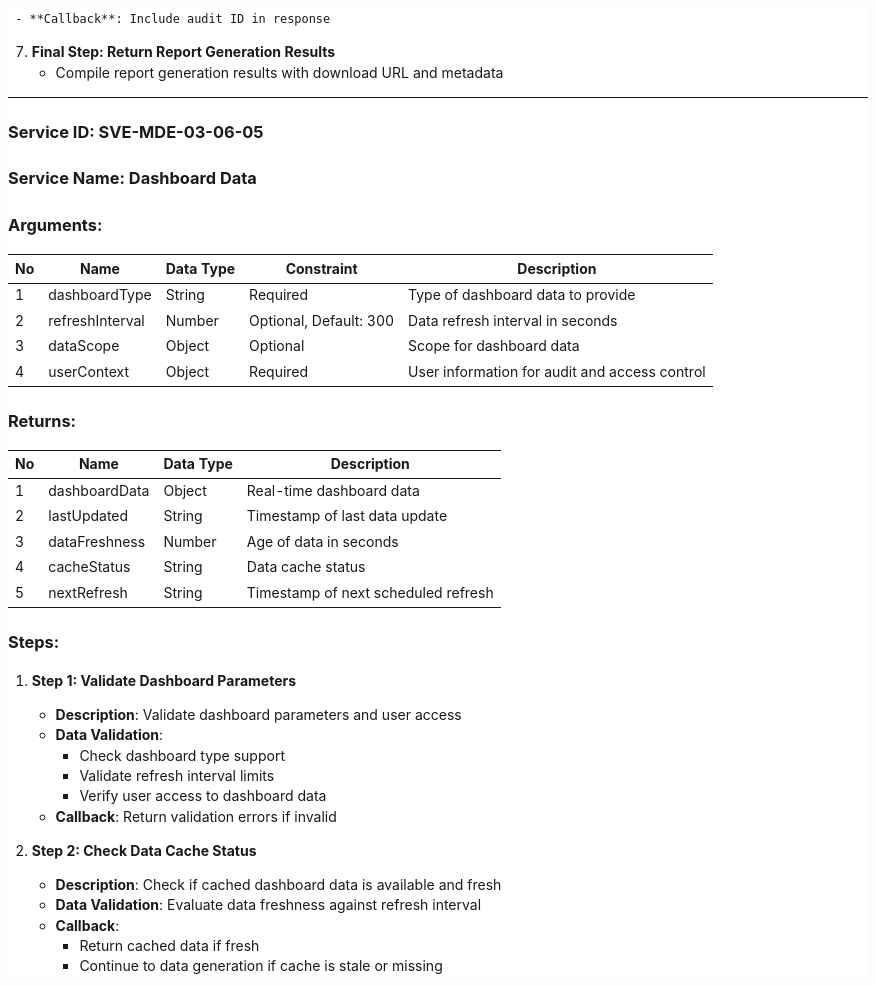      - **Callback**: Include audit ID in response

7. **Final Step: Return Report Generation Results**
   - Compile report generation results with download URL and metadata

---

### Service ID: SVE-MDE-03-06-05
### Service Name: Dashboard Data

### Arguments:

| No | Name | Data Type | Constraint | Description |
|----|------|-----------|------------|-------------|
| 1 | dashboardType | String | Required | Type of dashboard data to provide |
| 2 | refreshInterval | Number | Optional, Default: 300 | Data refresh interval in seconds |
| 3 | dataScope | Object | Optional | Scope for dashboard data |
| 4 | userContext | Object | Required | User information for audit and access control |

### Returns:

| No | Name | Data Type | Description |
|----|------|-----------|-------------|
| 1 | dashboardData | Object | Real-time dashboard data |
| 2 | lastUpdated | String | Timestamp of last data update |
| 3 | dataFreshness | Number | Age of data in seconds |
| 4 | cacheStatus | String | Data cache status |
| 5 | nextRefresh | String | Timestamp of next scheduled refresh |

### Steps:

1. **Step 1: Validate Dashboard Parameters**
   - **Description**: Validate dashboard parameters and user access
   - **Data Validation**: 
     - Check dashboard type support
     - Validate refresh interval limits
     - Verify user access to dashboard data
   - **Callback**: Return validation errors if invalid

2. **Step 2: Check Data Cache Status**
   - **Description**: Check if cached dashboard data is available and fresh
   - **Data Validation**: Evaluate data freshness against refresh interval
   - **Callback**: 
     - Return cached data if fresh
     - Continue to data generation if cache is stale or missing
